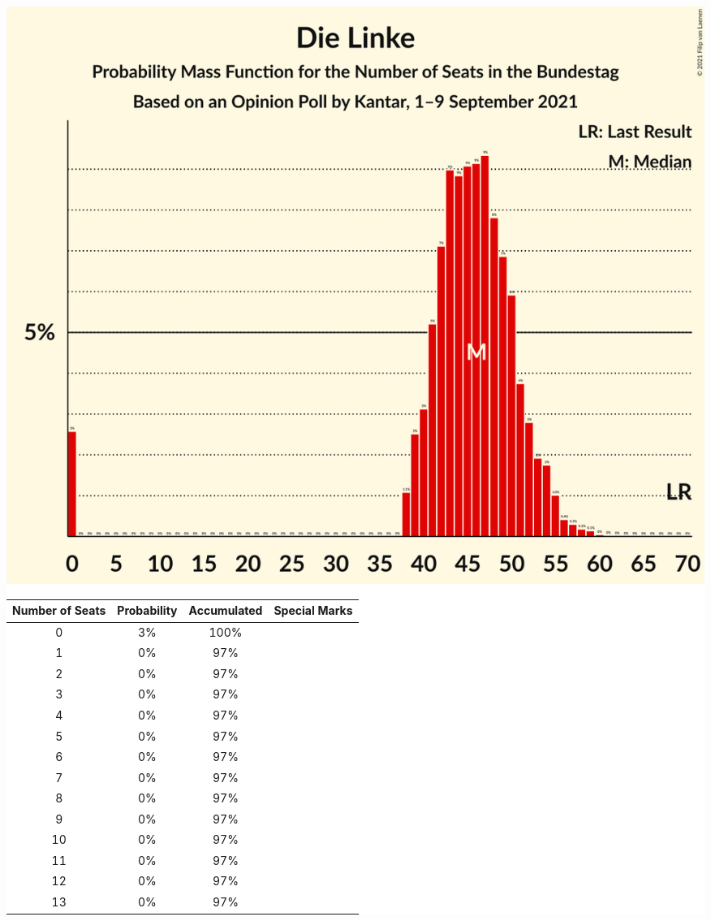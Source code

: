 ![Graph with seats probability mass function not yet produced](2021-09-09-Kantar-seats-pmf-dielinke.png "Seats Probability Mass Function")

| Number of Seats | Probability | Accumulated | Special Marks |
|:---------------:|:-----------:|:-----------:|:-------------:|
| 0 | 3% | 100% |  |
| 1 | 0% | 97% |  |
| 2 | 0% | 97% |  |
| 3 | 0% | 97% |  |
| 4 | 0% | 97% |  |
| 5 | 0% | 97% |  |
| 6 | 0% | 97% |  |
| 7 | 0% | 97% |  |
| 8 | 0% | 97% |  |
| 9 | 0% | 97% |  |
| 10 | 0% | 97% |  |
| 11 | 0% | 97% |  |
| 12 | 0% | 97% |  |
| 13 | 0% | 97% |  |